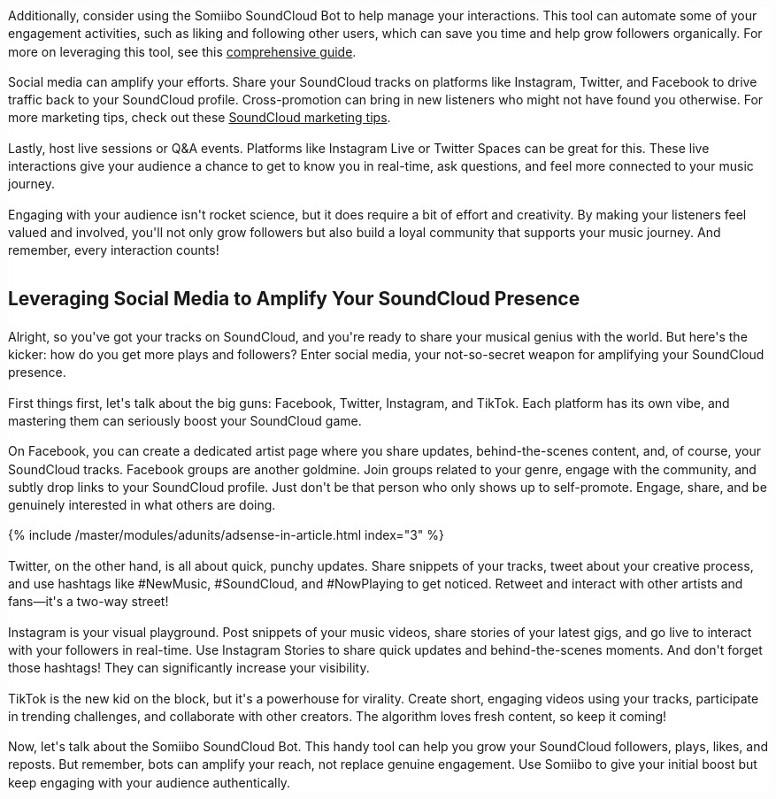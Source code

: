Additionally, consider using the Somiibo SoundCloud Bot to help manage your interactions. This tool can automate some of your engagement activities, such as liking and following other users, which can save you time and help grow followers organically. For more on leveraging this tool, see this [comprehensive guide](https://soundcloudbooster.com/blog/the-ultimate-guide-to-using-somiibo-for-soundcloud-growth).

Social media can amplify your efforts. Share your SoundCloud tracks on platforms like Instagram, Twitter, and Facebook to drive traffic back to your SoundCloud profile. Cross-promotion can bring in new listeners who might not have found you otherwise. For more marketing tips, check out these [SoundCloud marketing tips](https://soundcloudbooster.com/blog/soundcloud-marketing-tips-growing-your-followers-and-plays).

Lastly, host live sessions or Q&A events. Platforms like Instagram Live or Twitter Spaces can be great for this. These live interactions give your audience a chance to get to know you in real-time, ask questions, and feel more connected to your music journey.

Engaging with your audience isn't rocket science, but it does require a bit of effort and creativity. By making your listeners feel valued and involved, you'll not only grow followers but also build a loyal community that supports your music journey. And remember, every interaction counts!

## Leveraging Social Media to Amplify Your SoundCloud Presence

Alright, so you've got your tracks on SoundCloud, and you're ready to share your musical genius with the world. But here's the kicker: how do you get more plays and followers? Enter social media, your not-so-secret weapon for amplifying your SoundCloud presence. 

First things first, let's talk about the big guns: Facebook, Twitter, Instagram, and TikTok. Each platform has its own vibe, and mastering them can seriously boost your SoundCloud game. 

On Facebook, you can create a dedicated artist page where you share updates, behind-the-scenes content, and, of course, your SoundCloud tracks. Facebook groups are another goldmine. Join groups related to your genre, engage with the community, and subtly drop links to your SoundCloud profile. Just don't be that person who only shows up to self-promote. Engage, share, and be genuinely interested in what others are doing.

{% include /master/modules/adunits/adsense-in-article.html index="3" %}

Twitter, on the other hand, is all about quick, punchy updates. Share snippets of your tracks, tweet about your creative process, and use hashtags like #NewMusic, #SoundCloud, and #NowPlaying to get noticed. Retweet and interact with other artists and fans—it's a two-way street!

Instagram is your visual playground. Post snippets of your music videos, share stories of your latest gigs, and go live to interact with your followers in real-time. Use Instagram Stories to share quick updates and behind-the-scenes moments. And don't forget those hashtags! They can significantly increase your visibility.

TikTok is the new kid on the block, but it's a powerhouse for virality. Create short, engaging videos using your tracks, participate in trending challenges, and collaborate with other creators. The algorithm loves fresh content, so keep it coming!

Now, let's talk about the Somiibo SoundCloud Bot. This handy tool can help you grow your SoundCloud followers, plays, likes, and reposts. But remember, bots can amplify your reach, not replace genuine engagement. Use Somiibo to give your initial boost but keep engaging with your audience authentically.
